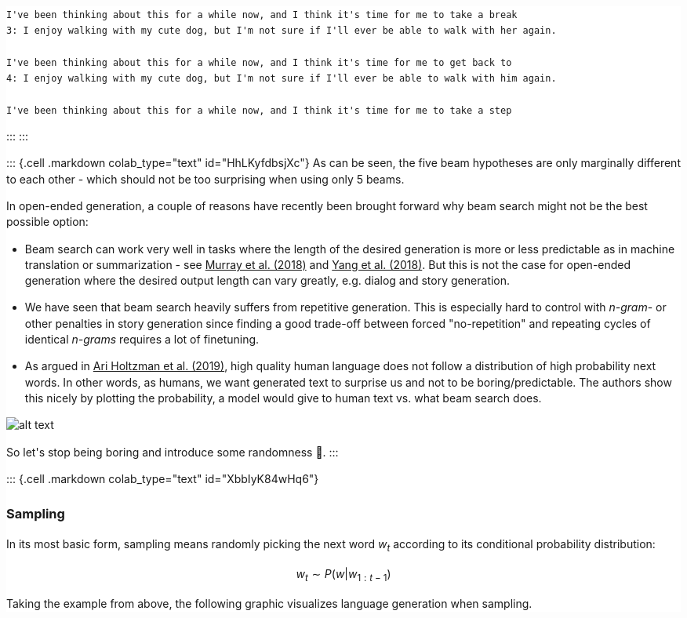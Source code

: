     I've been thinking about this for a while now, and I think it's time for me to take a break
    3: I enjoy walking with my cute dog, but I'm not sure if I'll ever be able to walk with her again.

    I've been thinking about this for a while now, and I think it's time for me to get back to
    4: I enjoy walking with my cute dog, but I'm not sure if I'll ever be able to walk with him again.

    I've been thinking about this for a while now, and I think it's time for me to take a step
:::
:::

::: {.cell .markdown colab_type="text" id="HhLKyfdbsjXc"}
As can be seen, the five beam hypotheses are only marginally different
to each other - which should not be too surprising when using only 5
beams.

In open-ended generation, a couple of reasons have recently been brought
forward why beam search might not be the best possible option:

-   Beam search can work very well in tasks where the length of the
    desired generation is more or less predictable as in machine
    translation or summarization - see [Murray et
    al. (2018)](https://arxiv.org/abs/1808.10006) and [Yang et
    al. (2018)](https://arxiv.org/abs/1808.09582). But this is not the
    case for open-ended generation where the desired output length can
    vary greatly, e.g. dialog and story generation.

-   We have seen that beam search heavily suffers from repetitive
    generation. This is especially hard to control with *n-gram*- or
    other penalties in story generation since finding a good trade-off
    between forced \"no-repetition\" and repeating cycles of identical
    *n-grams* requires a lot of finetuning.

-   As argued in [Ari Holtzman et
    al. (2019)](https://arxiv.org/abs/1904.09751), high quality human
    language does not follow a distribution of high probability next
    words. In other words, as humans, we want generated text to surprise
    us and not to be boring/predictable. The authors show this nicely by
    plotting the probability, a model would give to human text vs. what
    beam search does.

![alt
text](https://blog.fastforwardlabs.com/images/2019/05/Screen_Shot_2019_05_08_at_3_06_36_PM-1557342561886.png)

So let\'s stop being boring and introduce some randomness 🤪.
:::

::: {.cell .markdown colab_type="text" id="XbbIyK84wHq6"}
### **Sampling**

In its most basic form, sampling means randomly picking the next word
$w_t$ according to its conditional probability distribution:

$$w_t \sim P(w|w_{1:t-1})$$

Taking the example from above, the following graphic visualizes language
generation when sampling.
